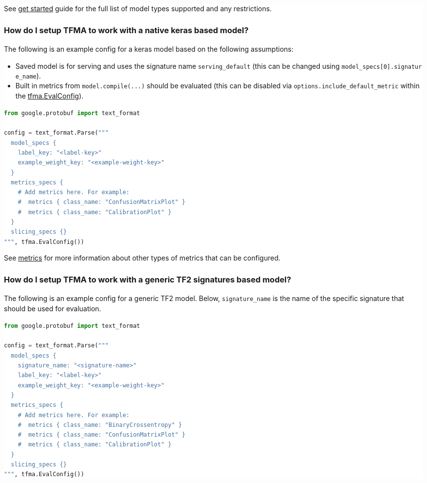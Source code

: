 See [get started](get_started.md) guide for the full list of model types
supported and any restrictions.

### How do I setup TFMA to work with a native keras based model?

The following is an example config for a keras model based on the following
assumptions:

*   Saved model is for serving and uses the signature name `serving_default`
    (this can be changed using `model_specs[0].signature_name`).
*   Built in metrics from `model.compile(...)` should be evaluated (this can be
    disabled via `options.include_default_metric` within the
    [tfma.EvalConfig](../api_docs/python/tfma#tensorflow_model_analysis.EvalConfig)).

```python
from google.protobuf import text_format

config = text_format.Parse("""
  model_specs {
    label_key: "<label-key>"
    example_weight_key: "<example-weight-key>"
  }
  metrics_specs {
    # Add metrics here. For example:
    #  metrics { class_name: "ConfusionMatrixPlot" }
    #  metrics { class_name: "CalibrationPlot" }
  }
  slicing_specs {}
""", tfma.EvalConfig())
```

See [metrics](metrics.md) for more information about other types of metrics that
can be configured.

### How do I setup TFMA to work with a generic TF2 signatures based model?

The following is an example config for a generic TF2 model. Below,
`signature_name` is the name of the specific signature that should be used for
evaluation.

```python
from google.protobuf import text_format

config = text_format.Parse("""
  model_specs {
    signature_name: "<signature-name>"
    label_key: "<label-key>"
    example_weight_key: "<example-weight-key>"
  }
  metrics_specs {
    # Add metrics here. For example:
    #  metrics { class_name: "BinaryCrossentropy" }
    #  metrics { class_name: "ConfusionMatrixPlot" }
    #  metrics { class_name: "CalibrationPlot" }
  }
  slicing_specs {}
""", tfma.EvalConfig())
```
